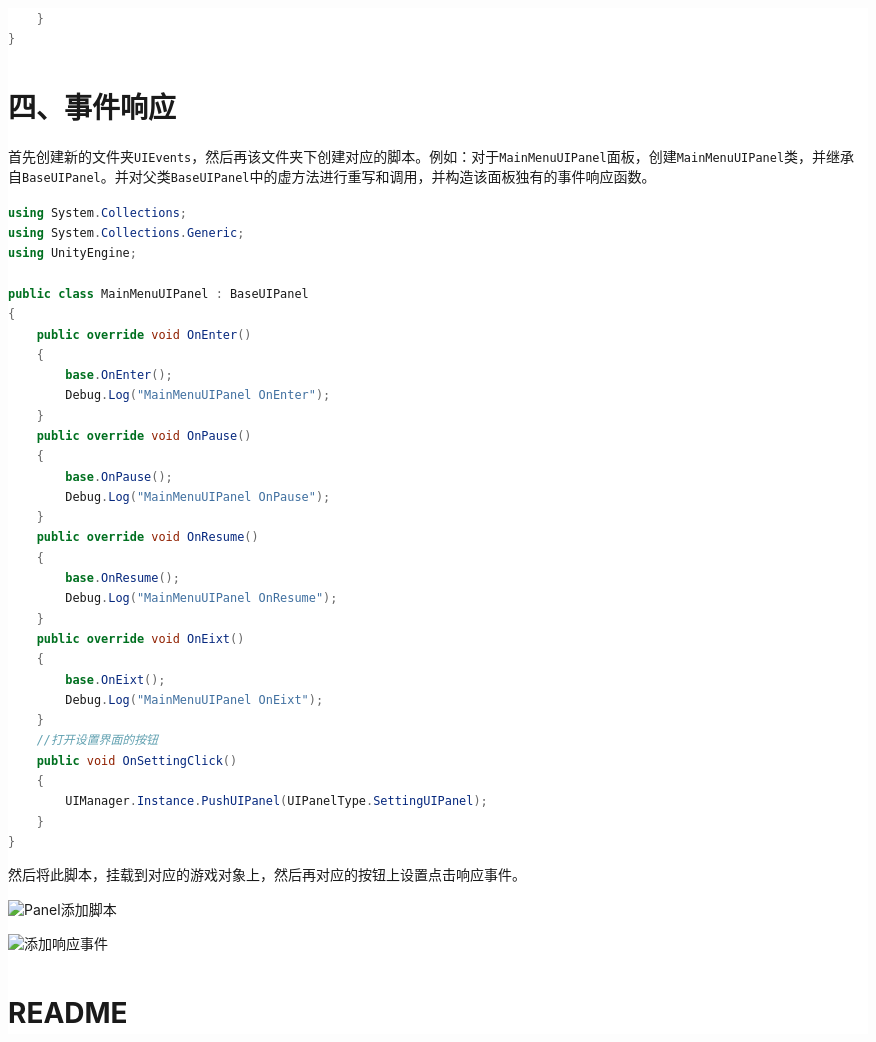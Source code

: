 ```c#
    }
}
```

# 四、事件响应

首先创建新的文件夹`UIEvents`，然后再该文件夹下创建对应的脚本。例如：对于`MainMenuUIPanel`面板，创建`MainMenuUIPanel`类，并继承自`BaseUIPanel`。并对父类`BaseUIPanel`中的虚方法进行重写和调用，并构造该面板独有的事件响应函数。

```c#
using System.Collections;
using System.Collections.Generic;
using UnityEngine;

public class MainMenuUIPanel : BaseUIPanel
{
    public override void OnEnter()
    {
        base.OnEnter();
        Debug.Log("MainMenuUIPanel OnEnter");
    }
    public override void OnPause()
    {
        base.OnPause();
        Debug.Log("MainMenuUIPanel OnPause");
    }
    public override void OnResume()
    {
        base.OnResume();
        Debug.Log("MainMenuUIPanel OnResume");
    }
    public override void OnEixt()
    {
        base.OnEixt();
        Debug.Log("MainMenuUIPanel OnEixt");
    }
    //打开设置界面的按钮
    public void OnSettingClick()
    {
        UIManager.Instance.PushUIPanel(UIPanelType.SettingUIPanel);
    }
}
```

然后将此脚本，挂载到对应的游戏对象上，然后再对应的按钮上设置点击响应事件。

![Panel添加脚本](http://imageshack.yuilexi.cn/Unity3D/功能框架/UGUI/Panel添加脚本.png)

![添加响应事件](http://imageshack.yuilexi.cn/Unity3D/功能框架/UGUI/添加响应事件.png)

# README
